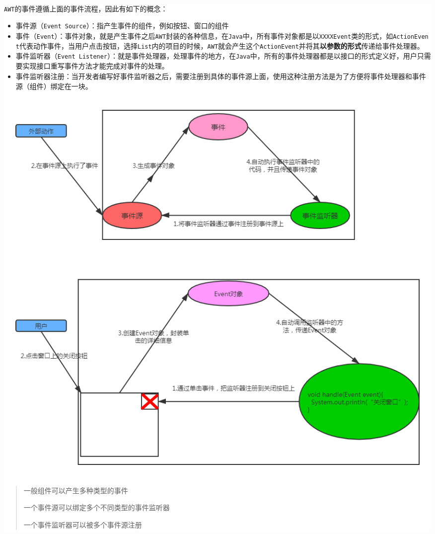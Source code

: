 `AWT`的事件遵循上面的事件流程，因此有如下的概念：

- 事件源（`Event Source`）：指产生事件的组件，例如按钮、窗口的组件
- 事件（`Event`）：事件对象，就是产生事件之后`AWT`封装的各种信息，在`Java`中，所有事件对象都是以`XXXXEvent`类的形式，如`ActionEvent`代表动作事件，当用户点击按钮，选择`List`内的项目的时候，`AWT`就会产生这个`ActionEvent`并将其**以参数的形式**传递给事件处理器。
- 事件监听器（`Event Listener`）：就是事件处理器，处理事件的地方，在`Java`中，所有的事件处理器都是以接口的形式定义好，用户只需要实现接口重写事件方法才能完成对事件的处理。
- 事件监听器注册：当开发者编写好事件监听器之后，需要注册到具体的事件源上面，使用这种注册方法是为了方便将事件处理器和事件源（组件）绑定在一块。

![事件处理机制](README/事件处理机制.png)

> 一般组件可以产生多种类型的事件
>
> 一个事件源可以绑定多个不同类型的事件监听器
>
> 一个事件监听器可以被多个事件源注册
